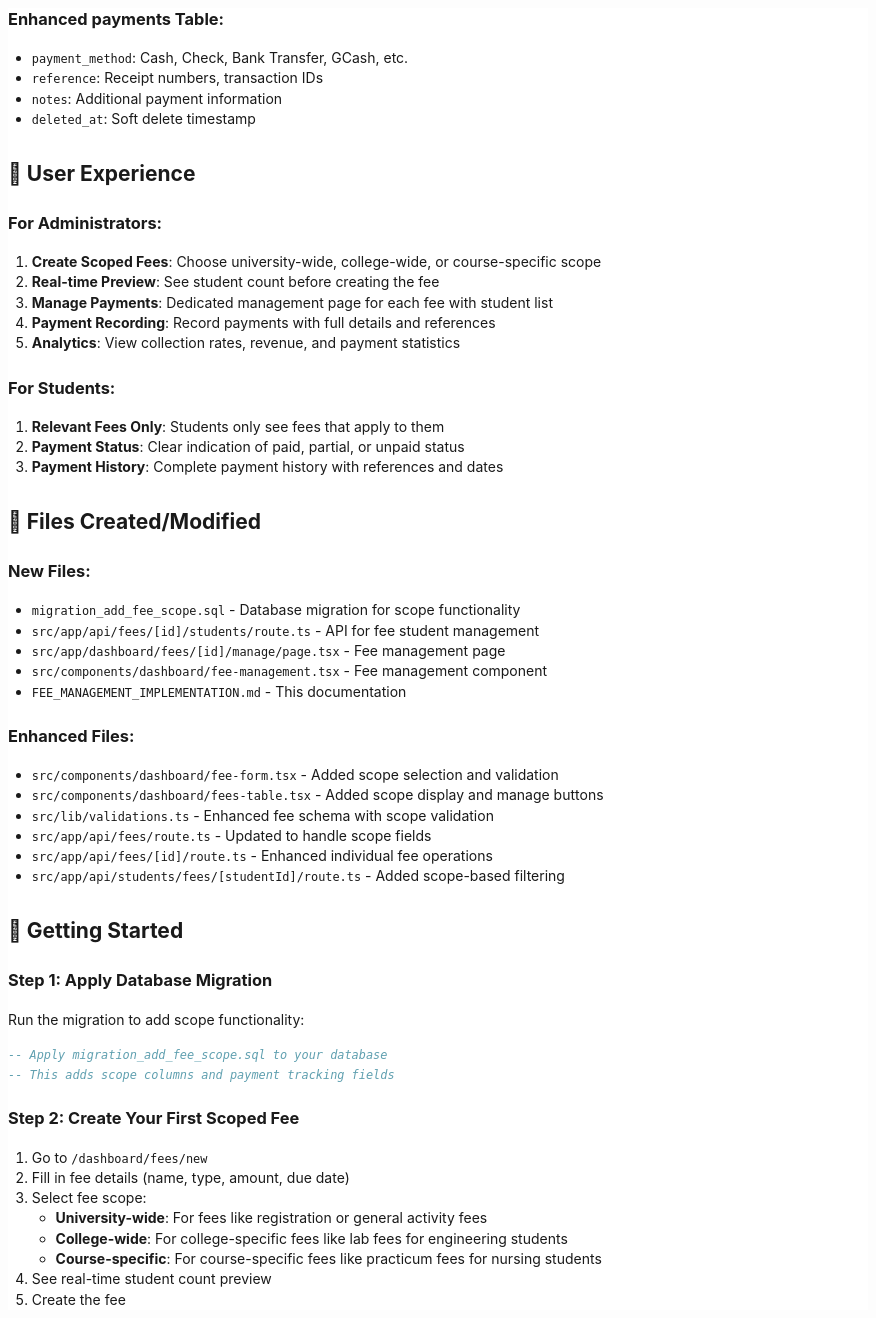 ### **Enhanced payments Table:**
- `payment_method`: Cash, Check, Bank Transfer, GCash, etc.
- `reference`: Receipt numbers, transaction IDs
- `notes`: Additional payment information
- `deleted_at`: Soft delete timestamp

## 🎯 User Experience

### **For Administrators:**
1. **Create Scoped Fees**: Choose university-wide, college-wide, or course-specific scope
2. **Real-time Preview**: See student count before creating the fee
3. **Manage Payments**: Dedicated management page for each fee with student list
4. **Payment Recording**: Record payments with full details and references
5. **Analytics**: View collection rates, revenue, and payment statistics

### **For Students:**
1. **Relevant Fees Only**: Students only see fees that apply to them
2. **Payment Status**: Clear indication of paid, partial, or unpaid status
3. **Payment History**: Complete payment history with references and dates

## 📁 Files Created/Modified

### **New Files:**
- `migration_add_fee_scope.sql` - Database migration for scope functionality
- `src/app/api/fees/[id]/students/route.ts` - API for fee student management
- `src/app/dashboard/fees/[id]/manage/page.tsx` - Fee management page
- `src/components/dashboard/fee-management.tsx` - Fee management component
- `FEE_MANAGEMENT_IMPLEMENTATION.md` - This documentation

### **Enhanced Files:**
- `src/components/dashboard/fee-form.tsx` - Added scope selection and validation
- `src/components/dashboard/fees-table.tsx` - Added scope display and manage buttons
- `src/lib/validations.ts` - Enhanced fee schema with scope validation
- `src/app/api/fees/route.ts` - Updated to handle scope fields
- `src/app/api/fees/[id]/route.ts` - Enhanced individual fee operations
- `src/app/api/students/fees/[studentId]/route.ts` - Added scope-based filtering

## 🚀 Getting Started

### **Step 1: Apply Database Migration**
Run the migration to add scope functionality:
```sql
-- Apply migration_add_fee_scope.sql to your database
-- This adds scope columns and payment tracking fields
```

### **Step 2: Create Your First Scoped Fee**
1. Go to `/dashboard/fees/new`
2. Fill in fee details (name, type, amount, due date)
3. Select fee scope:
   - **University-wide**: For fees like registration or general activity fees
   - **College-wide**: For college-specific fees like lab fees for engineering students
   - **Course-specific**: For course-specific fees like practicum fees for nursing students
4. See real-time student count preview
5. Create the fee
